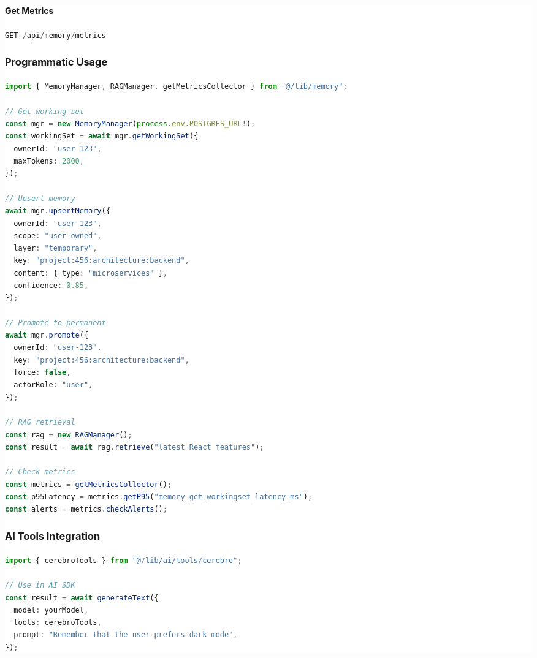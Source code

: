 #### Get Metrics
```typescript
GET /api/memory/metrics
```

### Programmatic Usage

```typescript
import { MemoryManager, RAGManager, getMetricsCollector } from "@/lib/memory";

// Get working set
const mgr = new MemoryManager(process.env.POSTGRES_URL!);
const workingSet = await mgr.getWorkingSet({
  ownerId: "user-123",
  maxTokens: 2000,
});

// Upsert memory
await mgr.upsertMemory({
  ownerId: "user-123",
  scope: "user_owned",
  layer: "temporary",
  key: "project:456:architecture:backend",
  content: { type: "microservices" },
  confidence: 0.85,
});

// Promote to permanent
await mgr.promote({
  ownerId: "user-123",
  key: "project:456:architecture:backend",
  force: false,
  actorRole: "user",
});

// RAG retrieval
const rag = new RAGManager();
const result = await rag.retrieve("latest React features");

// Check metrics
const metrics = getMetricsCollector();
const p95Latency = metrics.getP95("memory_get_workingset_latency_ms");
const alerts = metrics.checkAlerts();
```

### AI Tools Integration

```typescript
import { cerebroTools } from "@/lib/ai/tools/cerebro";

// Use in AI SDK
const result = await generateText({
  model: yourModel,
  tools: cerebroTools,
  prompt: "Remember that the user prefers dark mode",
});
```
